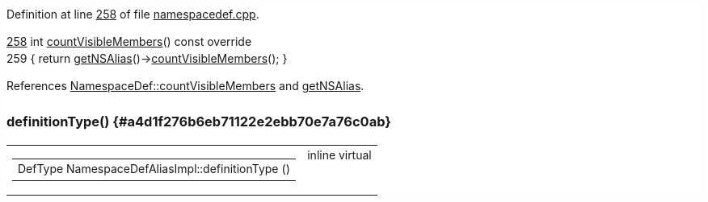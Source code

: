 </tr>
</table>
</div>
<div class="doxyMemberDoc">


<p>Definition at line <a href="/web-doxygen/docs/api/files/src/namespacedef-cpp/#l00258">258</a> of file <a href="/web-doxygen/docs/api/files/src/namespacedef-cpp">namespacedef.cpp</a>.</p>

<div class="doxyProgramListing">

<div class="doxyCodeLine"><span class="doxyLineNumber"><a href="#a9ca40f072f59d9b013f8e770ef5d1751">258</a></span><span class="doxyLineContent"><span class="doxyHighlight">    </span><span class="doxyHighlightKeywordType">int</span><span class="doxyHighlight"> <a href="#a9ca40f072f59d9b013f8e770ef5d1751">countVisibleMembers</a>()</span><span class="doxyHighlightKeyword"> const override</span></span></div>
<div class="doxyCodeLine"><span class="doxyLineNumber">259</span><span class="doxyLineContent"><span class="doxyHighlightKeyword">    </span><span class="doxyHighlight">{ </span><span class="doxyHighlightKeywordFlow">return</span><span class="doxyHighlight"> <a href="#a5be38caca7bbb8eb32defba1f26a15b0">getNSAlias</a>()-&gt;<a href="/web-doxygen/docs/api/classes/namespacedef/#aa7a3c112d07ba84402099c66a6bda130">countVisibleMembers</a>(); }</span></span></div>

</div>


References <a href="/web-doxygen/docs/api/classes/namespacedef/#aa7a3c112d07ba84402099c66a6bda130">NamespaceDef::countVisibleMembers</a> and <a href="#a5be38caca7bbb8eb32defba1f26a15b0">getNSAlias</a>.
</div>
</div>

### definitionType() {#a4d1f276b6eb71122e2ebb70e7a76c0ab}

<div class="doxyMemberItem">
<div class="doxyMemberProto">
<table class="doxyMemberLabels">
<tr class="doxyMemberLabels">
<td class="doxyMemberLabelsLeft">
<table class="doxyMemberName">
<tr>
<td class="doxyMemberName">DefType NamespaceDefAliasImpl::definitionType ()</td>
</tr>
</table>
</td>
<td class="doxyMemberLabelsRight">
<span class="doxyMemberLabels">
<span class="doxyMemberLabel inline">inline</span>
<span class="doxyMemberLabel virtual">virtual</span>
</span>
</td>
</tr>
</table>
</div>
<div class="doxyMemberDoc">
